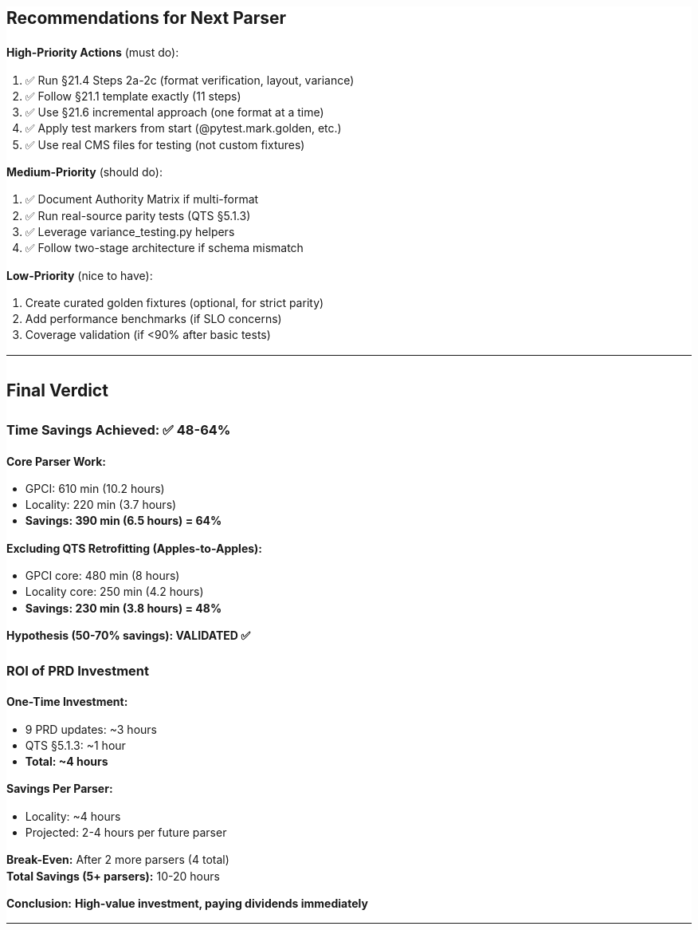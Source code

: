 
## Recommendations for Next Parser

**High-Priority Actions** (must do):
1. ✅ Run §21.4 Steps 2a-2c (format verification, layout, variance)
2. ✅ Follow §21.1 template exactly (11 steps)
3. ✅ Use §21.6 incremental approach (one format at a time)
4. ✅ Apply test markers from start (@pytest.mark.golden, etc.)
5. ✅ Use real CMS files for testing (not custom fixtures)

**Medium-Priority** (should do):
1. ✅ Document Authority Matrix if multi-format
2. ✅ Run real-source parity tests (QTS §5.1.3)
3. ✅ Leverage variance_testing.py helpers
4. ✅ Follow two-stage architecture if schema mismatch

**Low-Priority** (nice to have):
1. Create curated golden fixtures (optional, for strict parity)
2. Add performance benchmarks (if SLO concerns)
3. Coverage validation (if <90% after basic tests)

---

## Final Verdict

### Time Savings Achieved: ✅ 48-64%

**Core Parser Work:**
- GPCI: 610 min (10.2 hours)
- Locality: 220 min (3.7 hours)
- **Savings: 390 min (6.5 hours) = 64%**

**Excluding QTS Retrofitting (Apples-to-Apples):**
- GPCI core: 480 min (8 hours)
- Locality core: 250 min (4.2 hours)
- **Savings: 230 min (3.8 hours) = 48%**

**Hypothesis (50-70% savings): VALIDATED ✅**

### ROI of PRD Investment

**One-Time Investment:**
- 9 PRD updates: ~3 hours
- QTS §5.1.3: ~1 hour
- **Total: ~4 hours**

**Savings Per Parser:**
- Locality: ~4 hours
- Projected: 2-4 hours per future parser

**Break-Even:** After 2 more parsers (4 total)  
**Total Savings (5+ parsers):** 10-20 hours

**Conclusion:** **High-value investment, paying dividends immediately**

---